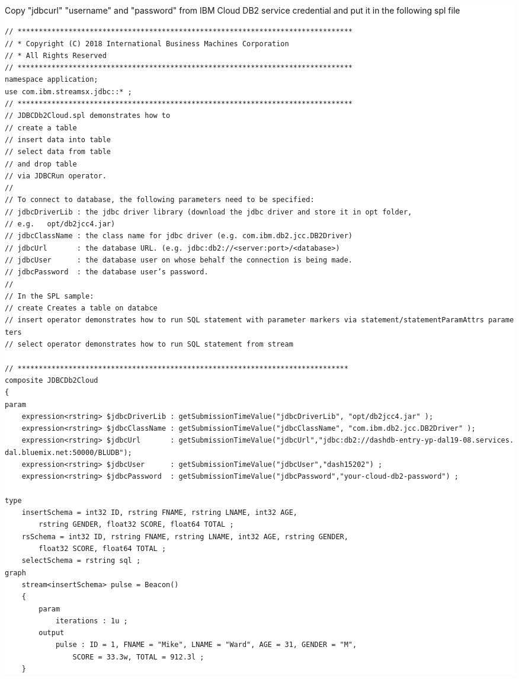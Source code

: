 Copy "jdbcurl" "username" and "password" from IBM Cloud DB2 service credential and put it in the following spl file  


    // *******************************************************************************
    // * Copyright (C) 2018 International Business Machines Corporation
    // * All Rights Reserved
    // *******************************************************************************
    namespace application; 
    use com.ibm.streamsx.jdbc::* ;
    // *******************************************************************************
    // JDBCDb2Cloud.spl demonstrates how to 
    // create a table 
    // insert data into table
    // select data from table 
    // and drop table
    // via JDBCRun operator.
    // 
    // To connect to database, the following parameters need to be specified:
    // jdbcDriverLib : the jdbc driver library (download the jdbc driver and store it in opt folder, 
    // e.g.   opt/db2jcc4.jar)
    // jdbcClassName : the class name for jdbc driver (e.g. com.ibm.db2.jcc.DB2Driver)
    // jdbcUrl       : the database URL. (e.g. jdbc:db2://<server:port>/<database>)
    // jdbcUser      : the database user on whose behalf the connection is being made.
    // jdbcPassword  : the database user’s password.
    // 
    // In the SPL sample:
    // create Creates a table on databce       
    // insert operator demonstrates how to run SQL statement with parameter markers via statement/statementParamAttrs parameters
    // select operator demonstrates how to run SQL statement from stream 
     
    // ******************************************************************************
    composite JDBCDb2Cloud
    {
	param
		expression<rstring> $jdbcDriverLib : getSubmissionTimeValue("jdbcDriverLib", "opt/db2jcc4.jar" );
		expression<rstring> $jdbcClassName : getSubmissionTimeValue("jdbcClassName", "com.ibm.db2.jcc.DB2Driver" );
		expression<rstring> $jdbcUrl       : getSubmissionTimeValue("jdbcUrl","jdbc:db2://dashdb-entry-yp-dal19-08.services.dal.bluemix.net:50000/BLUDB");
		expression<rstring> $jdbcUser      : getSubmissionTimeValue("jdbcUser","dash15202") ;
		expression<rstring> $jdbcPassword  : getSubmissionTimeValue("jdbcPassword","your-cloud-db2-password") ;
		
	type
		insertSchema = int32 ID, rstring FNAME, rstring LNAME, int32 AGE,
			rstring GENDER, float32 SCORE, float64 TOTAL ;
		rsSchema = int32 ID, rstring FNAME, rstring LNAME, int32 AGE, rstring GENDER,
			float32 SCORE, float64 TOTAL ;
		selectSchema = rstring sql ;
	graph
		stream<insertSchema> pulse = Beacon()
		{
			param
				iterations : 1u ;
			output
				pulse : ID = 1, FNAME = "Mike", LNAME = "Ward", AGE = 31, GENDER = "M",
					SCORE = 33.3w, TOTAL = 912.3l ;
		}
